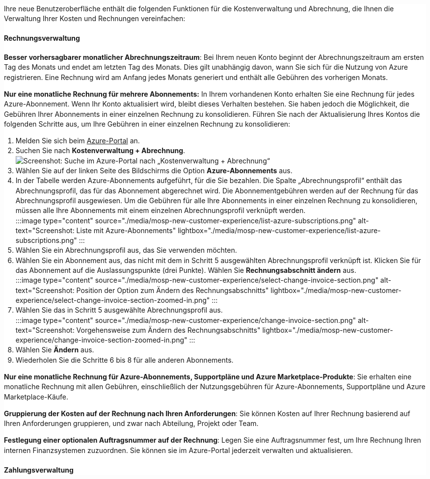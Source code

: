 Ihre neue Benutzeroberfläche enthält die folgenden Funktionen für die Kostenverwaltung und Abrechnung, die Ihnen die Verwaltung Ihrer Kosten und Rechnungen vereinfachen:

#### <a name="invoice-management"></a>Rechnungsverwaltung

**Besser vorhersagbarer monatlicher Abrechnungszeitraum**: Bei Ihrem neuen Konto beginnt der Abrechnungszeitraum am ersten Tag des Monats und endet am letzten Tag des Monats. Dies gilt unabhängig davon, wann Sie sich für die Nutzung von Azure registrieren. Eine Rechnung wird am Anfang jedes Monats generiert und enthält alle Gebühren des vorherigen Monats.

**Nur eine monatliche Rechnung für mehrere Abonnements:** In Ihrem vorhandenen Konto erhalten Sie eine Rechnung für jedes Azure-Abonnement. Wenn Ihr Konto aktualisiert wird, bleibt dieses Verhalten bestehen. Sie haben jedoch die Möglichkeit, die Gebühren Ihrer Abonnements in einer einzelnen Rechnung zu konsolidieren. Führen Sie nach der Aktualisierung Ihres Kontos die folgenden Schritte aus, um Ihre Gebühren in einer einzelnen Rechnung zu konsolidieren:

1. Melden Sie sich beim [Azure-Portal](https://portal.azure.com) an.
2. Suchen Sie nach **Kostenverwaltung + Abrechnung**.  
   ![Screenshot: Suche im Azure-Portal nach „Kostenverwaltung + Abrechnung“](./media/mosp-new-customer-experience/billing-search-cost-management-billing.png)
3. Wählen Sie auf der linken Seite des Bildschirms die Option **Azure-Abonnements** aus. 
4. In der Tabelle werden Azure-Abonnements aufgeführt, für die Sie bezahlen. Die Spalte „Abrechnungsprofil“ enthält das Abrechnungsprofil, das für das Abonnement abgerechnet wird. Die Abonnementgebühren werden auf der Rechnung für das Abrechnungsprofil ausgewiesen. Um die Gebühren für alle Ihre Abonnements in einer einzelnen Rechnung zu konsolidieren, müssen alle Ihre Abonnements mit einem einzelnen Abrechnungsprofil verknüpft werden.  
    :::image type="content" source="./media/mosp-new-customer-experience/list-azure-subscriptions.png" alt-text="Screenshot: Liste mit Azure-Abonnements" lightbox="./media/mosp-new-customer-experience/list-azure-subscriptions.png" :::
5. Wählen Sie ein Abrechnungsprofil aus, das Sie verwenden möchten. 
6. Wählen Sie ein Abonnement aus, das nicht mit dem in Schritt 5 ausgewählten Abrechnungsprofil verknüpft ist. Klicken Sie für das Abonnement auf die Auslassungspunkte (drei Punkte). Wählen Sie **Rechnungsabschnitt ändern** aus.  
    :::image type="content" source="./media/mosp-new-customer-experience/select-change-invoice-section.png" alt-text="Screenshot: Position der Option zum Ändern des Rechnungsabschnitts" lightbox="./media/mosp-new-customer-experience/select-change-invoice-section-zoomed-in.png" :::
7. Wählen Sie das in Schritt 5 ausgewählte Abrechnungsprofil aus.  
    :::image type="content" source="./media/mosp-new-customer-experience/change-invoice-section.png" alt-text="Screenshot: Vorgehensweise zum Ändern des Rechnungsabschnitts" lightbox="./media/mosp-new-customer-experience/change-invoice-section-zoomed-in.png" :::
8. Wählen Sie **Ändern** aus.
9. Wiederholen Sie die Schritte 6 bis 8 für alle anderen Abonnements. 

**Nur eine monatliche Rechnung für Azure-Abonnements, Supportpläne und Azure Marketplace-Produkte**: Sie erhalten eine monatliche Rechnung mit allen Gebühren, einschließlich der Nutzungsgebühren für Azure-Abonnements, Supportpläne und Azure Marketplace-Käufe.

**Gruppierung der Kosten auf der Rechnung nach Ihren Anforderungen**: Sie können Kosten auf Ihrer Rechnung basierend auf Ihren Anforderungen gruppieren, und zwar nach Abteilung, Projekt oder Team.

**Festlegung einer optionalen Auftragsnummer auf der Rechnung**: Legen Sie eine Auftragsnummer fest, um Ihre Rechnung Ihren internen Finanzsystemen zuzuordnen. Sie können sie im Azure-Portal jederzeit verwalten und aktualisieren.

#### <a name="payment-management"></a>Zahlungsverwaltung
